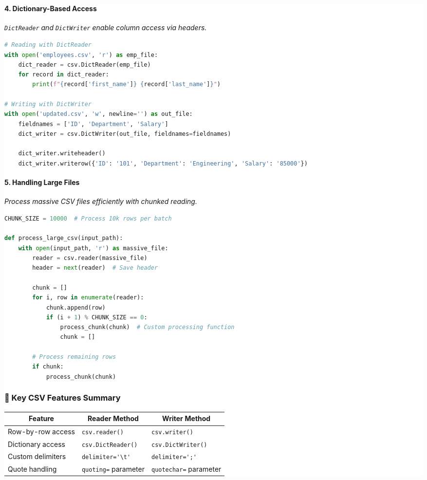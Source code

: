

#### **4. Dictionary-Based Access**  
*`DictReader` and `DictWriter` enable column access via headers.*  

```python
# Reading with DictReader
with open('employees.csv', 'r') as emp_file:
    dict_reader = csv.DictReader(emp_file)
    for record in dict_reader:
        print(f"{record['first_name']} {record['last_name']}")

# Writing with DictWriter
with open('updated.csv', 'w', newline='') as out_file:
    fieldnames = ['ID', 'Department', 'Salary']
    dict_writer = csv.DictWriter(out_file, fieldnames=fieldnames)
    
    dict_writer.writeheader()
    dict_writer.writerow({'ID': '101', 'Department': 'Engineering', 'Salary': '85000'})
```



#### **5. Handling Large Files**  
*Process massive CSV files efficiently with chunked reading.*  

```python
CHUNK_SIZE = 10000  # Process 10k rows per batch

def process_large_csv(input_path):
    with open(input_path, 'r') as massive_file:
        reader = csv.reader(massive_file)
        header = next(reader)  # Save header
        
        chunk = []
        for i, row in enumerate(reader):
            chunk.append(row)
            if (i + 1) % CHUNK_SIZE == 0:
                process_chunk(chunk)  # Custom processing function
                chunk = []
        
        # Process remaining rows
        if chunk:  
            process_chunk(chunk)
```



### 💎 Key CSV Features Summary  
| Feature             | Reader Method      | Writer Method      |
|---------------------|--------------------|--------------------|
| Row-by-row access   | `csv.reader()`     | `csv.writer()`     |
| Dictionary access   | `csv.DictReader()` | `csv.DictWriter()` |
| Custom delimiters   | `delimiter='\t'`   | `delimiter=';'`    |
| Quote handling      | `quoting=` parameter | `quotechar=` parameter |
